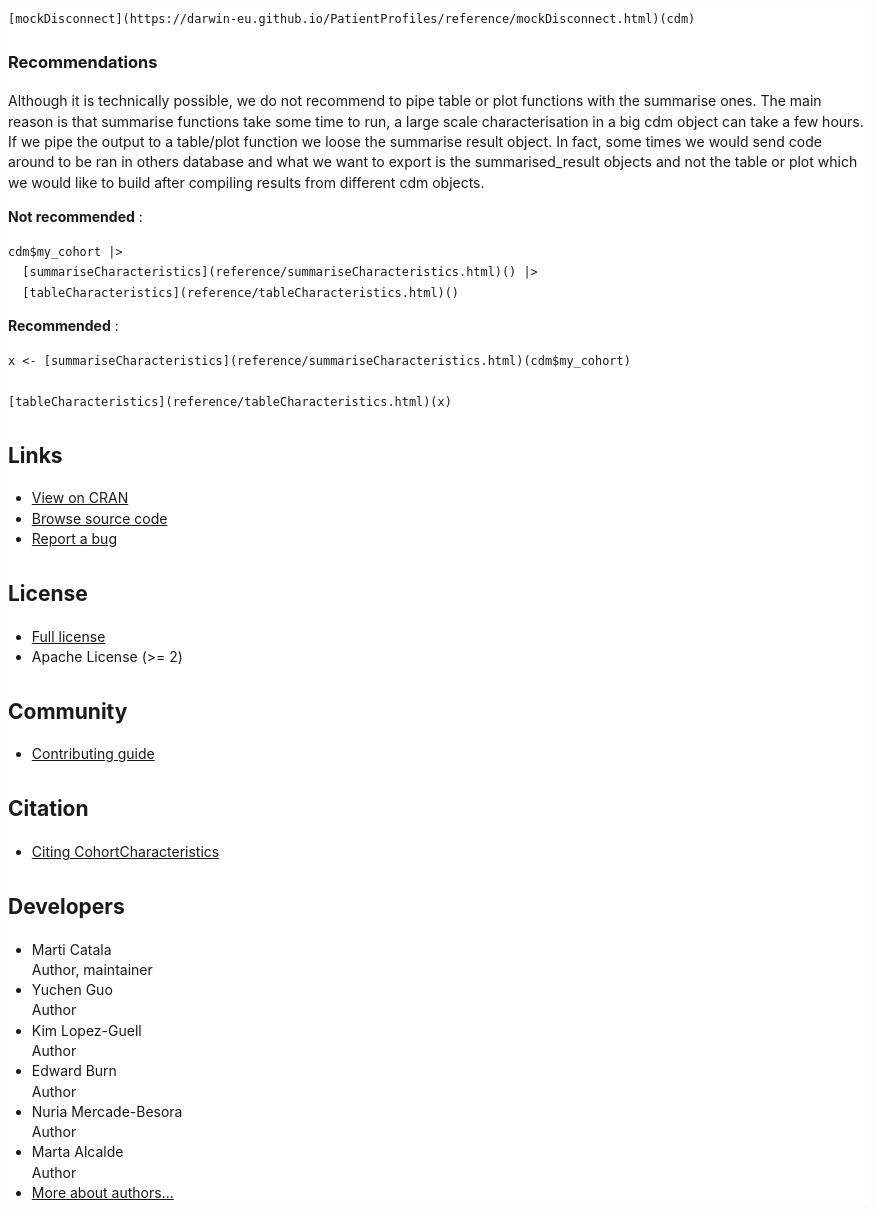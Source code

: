     
    [mockDisconnect](https://darwin-eu.github.io/PatientProfiles/reference/mockDisconnect.html)(cdm)

### Recommendations

Although it is technically possible, we do not recommend to pipe table or plot functions with the summarise ones. The main reason is that summarise functions take some time to run, a large scale characterisation in a big cdm object can take a few hours. If we pipe the output to a table/plot function we loose the summarise result object. In fact, some times we would send code around to be ran in others database and what we want to export is the summarised_result objects and not the table or plot which we would like to build after compiling results from different cdm objects.

**Not recommended** :
    
    
    cdm$my_cohort |>
      [summariseCharacteristics](reference/summariseCharacteristics.html)() |>
      [tableCharacteristics](reference/tableCharacteristics.html)()

**Recommended** :
    
    
    x <- [summariseCharacteristics](reference/summariseCharacteristics.html)(cdm$my_cohort)
    
    [tableCharacteristics](reference/tableCharacteristics.html)(x)

## Links

  * [View on CRAN](https://cloud.r-project.org/package=CohortCharacteristics)
  * [Browse source code](https://github.com/darwin-eu/CohortCharacteristics/)
  * [Report a bug](https://github.com/darwin-eu/CohortCharacteristics/issues)



## License

  * [Full license](LICENSE.html)
  * Apache License (>= 2)



## Community

  * [Contributing guide](CONTRIBUTING.html)



## Citation

  * [Citing CohortCharacteristics](authors.html#citation)



## Developers

  * Marti Catala   
Author, maintainer  [](https://orcid.org/0000-0003-3308-9905)
  * Yuchen Guo   
Author  [](https://orcid.org/0000-0002-0847-4855)
  * Kim Lopez-Guell   
Author  [](https://orcid.org/0000-0002-8462-8668)
  * Edward Burn   
Author  [](https://orcid.org/0000-0002-9286-1128)
  * Nuria Mercade-Besora   
Author  [](https://orcid.org/0009-0006-7948-3747)
  * Marta Alcalde   
Author  [](https://orcid.org/0009-0002-4405-1814)
  * [More about authors...](authors.html)
